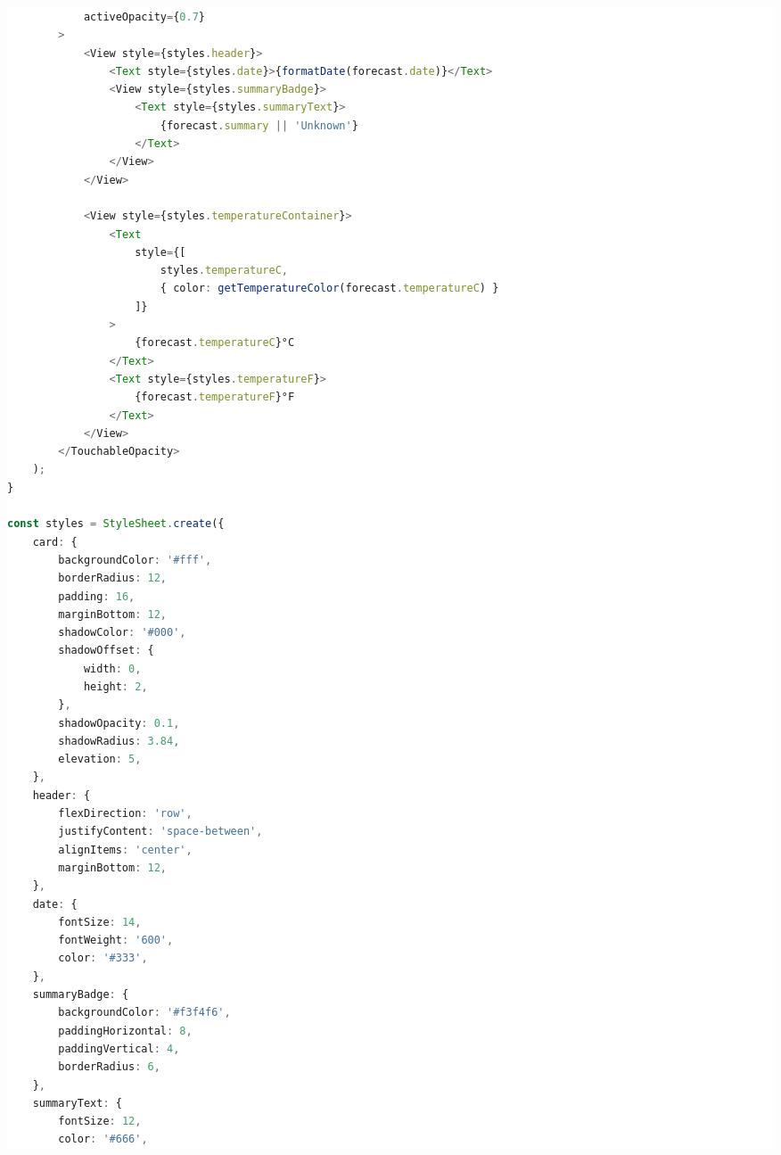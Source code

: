 ```typescript
            activeOpacity={0.7}
        >
            <View style={styles.header}>
                <Text style={styles.date}>{formatDate(forecast.date)}</Text>
                <View style={styles.summaryBadge}>
                    <Text style={styles.summaryText}>
                        {forecast.summary || 'Unknown'}
                    </Text>
                </View>
            </View>

            <View style={styles.temperatureContainer}>
                <Text
                    style={[
                        styles.temperatureC,
                        { color: getTemperatureColor(forecast.temperatureC) }
                    ]}
                >
                    {forecast.temperatureC}°C
                </Text>
                <Text style={styles.temperatureF}>
                    {forecast.temperatureF}°F
                </Text>
            </View>
        </TouchableOpacity>
    );
}

const styles = StyleSheet.create({
    card: {
        backgroundColor: '#fff',
        borderRadius: 12,
        padding: 16,
        marginBottom: 12,
        shadowColor: '#000',
        shadowOffset: {
            width: 0,
            height: 2,
        },
        shadowOpacity: 0.1,
        shadowRadius: 3.84,
        elevation: 5,
    },
    header: {
        flexDirection: 'row',
        justifyContent: 'space-between',
        alignItems: 'center',
        marginBottom: 12,
    },
    date: {
        fontSize: 14,
        fontWeight: '600',
        color: '#333',
    },
    summaryBadge: {
        backgroundColor: '#f3f4f6',
        paddingHorizontal: 8,
        paddingVertical: 4,
        borderRadius: 6,
    },
    summaryText: {
        fontSize: 12,
        color: '#666',
```